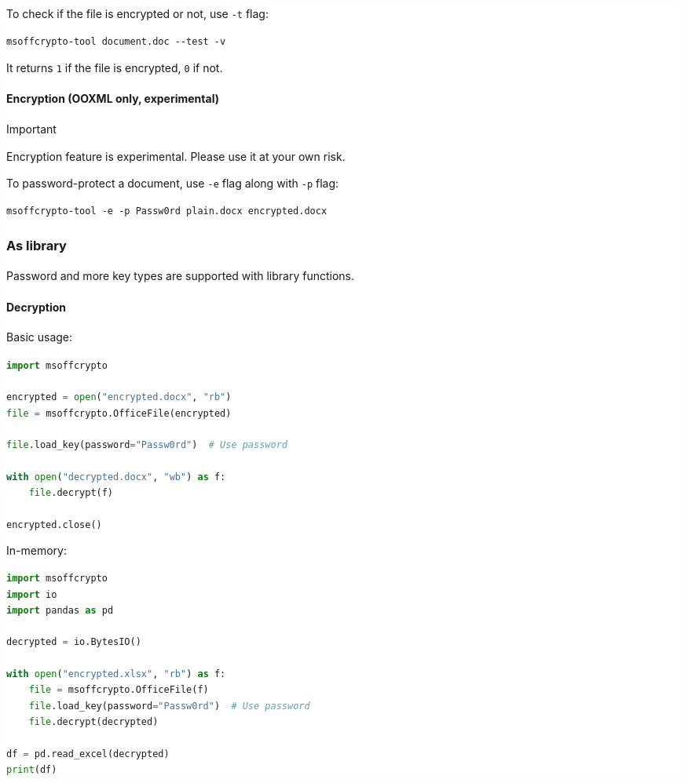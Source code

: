 To check if the file is encrypted or not, use `-t` flag:

```
msoffcrypto-tool document.doc --test -v
```

It returns `1` if the file is encrypted, `0` if not.

#### Encryption (OOXML only, experimental)

> [!IMPORTANT]
> Encryption feature is experimental. Please use it at your own risk.

To password-protect a document, use `-e` flag along with `-p` flag:

```
msoffcrypto-tool -e -p Passw0rd plain.docx encrypted.docx
```

### As library

Password and more key types are supported with library functions.

#### Decryption

Basic usage:

```python
import msoffcrypto

encrypted = open("encrypted.docx", "rb")
file = msoffcrypto.OfficeFile(encrypted)

file.load_key(password="Passw0rd")  # Use password

with open("decrypted.docx", "wb") as f:
    file.decrypt(f)

encrypted.close()
```

In-memory:

```python
import msoffcrypto
import io
import pandas as pd

decrypted = io.BytesIO()

with open("encrypted.xlsx", "rb") as f:
    file = msoffcrypto.OfficeFile(f)
    file.load_key(password="Passw0rd")  # Use password
    file.decrypt(decrypted)

df = pd.read_excel(decrypted)
print(df)
```
